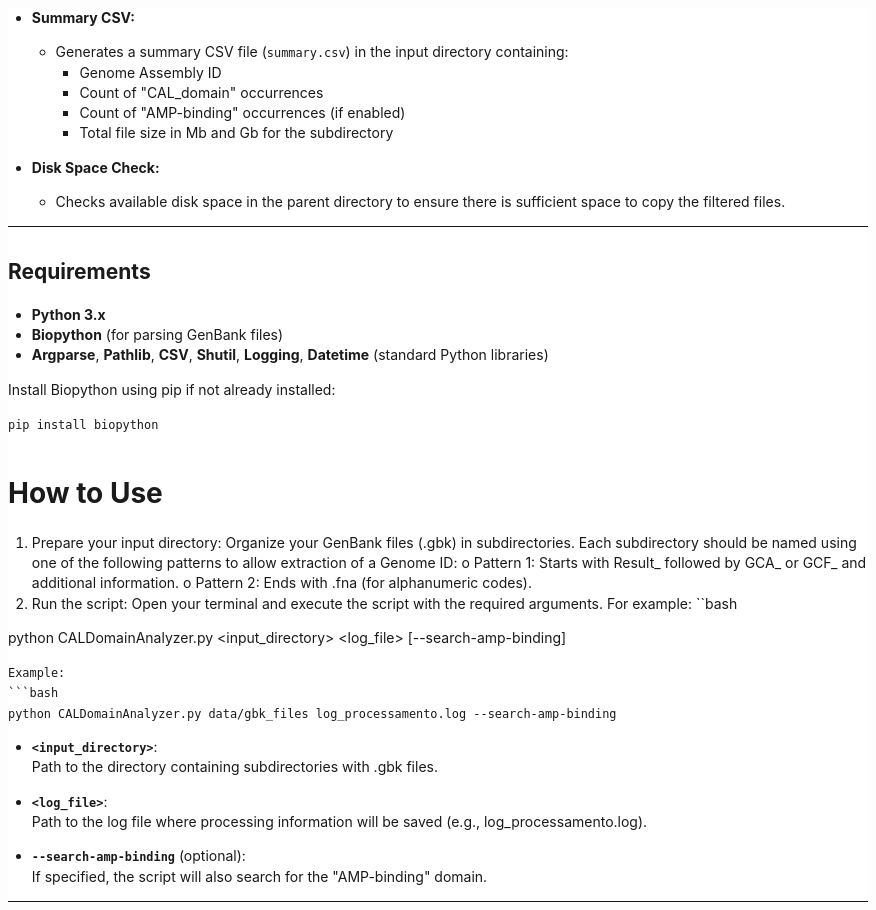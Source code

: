 - **Summary CSV:**  
  - Generates a summary CSV file (`summary.csv`) in the input directory containing:
    - Genome Assembly ID
    - Count of "CAL_domain" occurrences
    - Count of "AMP-binding" occurrences (if enabled)
    - Total file size in Mb and Gb for the subdirectory

- **Disk Space Check:**  
  - Checks available disk space in the parent directory to ensure there is sufficient space to copy the filtered files.


---

## Requirements

- **Python 3.x**
- **Biopython** (for parsing GenBank files)  
- **Argparse**, **Pathlib**, **CSV**, **Shutil**, **Logging**, **Datetime** (standard Python libraries)

Install Biopython using pip if not already installed:

```bash
pip install biopython
```
# How to Use
1.	Prepare your input directory:
Organize your GenBank files (.gbk) in subdirectories. Each subdirectory should be named using one of the following patterns to allow extraction of a Genome ID:
o	Pattern 1: Starts with Result_ followed by GCA_ or GCF_ and additional information.
o	Pattern 2: Ends with .fna (for alphanumeric codes).
2.	Run the script:
Open your terminal and execute the script with the required arguments. For example:
``bash

python CALDomainAnalyzer.py <input_directory> <log_file> [--search-amp-binding]

```
Example:
```bash
python CALDomainAnalyzer.py data/gbk_files log_processamento.log --search-amp-binding
```

- **`<input_directory>`**:  
  Path to the directory containing subdirectories with .gbk files.

- **`<log_file>`**:  
  Path to the log file where processing information will be saved (e.g., log_processamento.log).

- **`--search-amp-binding`** (optional):  
  If specified, the script will also search for the "AMP-binding" domain.

---
